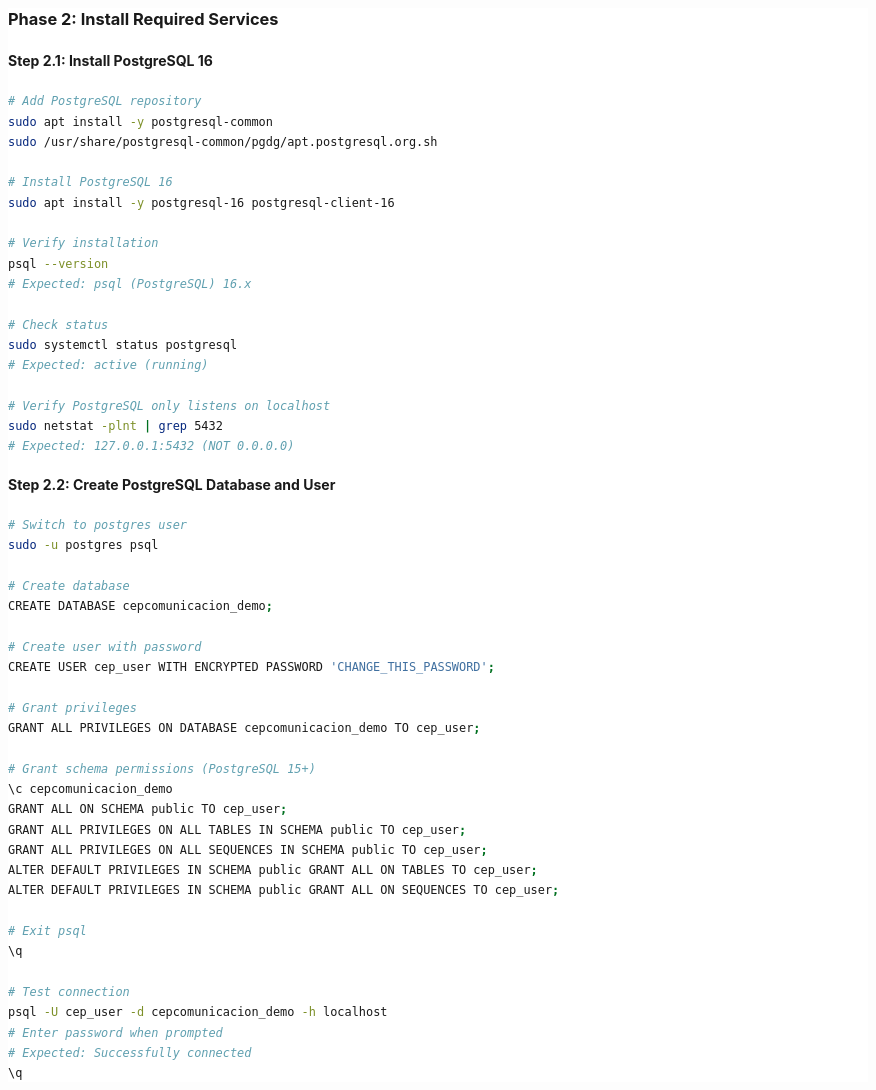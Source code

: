 ### Phase 2: Install Required Services

#### Step 2.1: Install PostgreSQL 16
```bash
# Add PostgreSQL repository
sudo apt install -y postgresql-common
sudo /usr/share/postgresql-common/pgdg/apt.postgresql.org.sh

# Install PostgreSQL 16
sudo apt install -y postgresql-16 postgresql-client-16

# Verify installation
psql --version
# Expected: psql (PostgreSQL) 16.x

# Check status
sudo systemctl status postgresql
# Expected: active (running)

# Verify PostgreSQL only listens on localhost
sudo netstat -plnt | grep 5432
# Expected: 127.0.0.1:5432 (NOT 0.0.0.0)
```

#### Step 2.2: Create PostgreSQL Database and User
```bash
# Switch to postgres user
sudo -u postgres psql

# Create database
CREATE DATABASE cepcomunicacion_demo;

# Create user with password
CREATE USER cep_user WITH ENCRYPTED PASSWORD 'CHANGE_THIS_PASSWORD';

# Grant privileges
GRANT ALL PRIVILEGES ON DATABASE cepcomunicacion_demo TO cep_user;

# Grant schema permissions (PostgreSQL 15+)
\c cepcomunicacion_demo
GRANT ALL ON SCHEMA public TO cep_user;
GRANT ALL PRIVILEGES ON ALL TABLES IN SCHEMA public TO cep_user;
GRANT ALL PRIVILEGES ON ALL SEQUENCES IN SCHEMA public TO cep_user;
ALTER DEFAULT PRIVILEGES IN SCHEMA public GRANT ALL ON TABLES TO cep_user;
ALTER DEFAULT PRIVILEGES IN SCHEMA public GRANT ALL ON SEQUENCES TO cep_user;

# Exit psql
\q

# Test connection
psql -U cep_user -d cepcomunicacion_demo -h localhost
# Enter password when prompted
# Expected: Successfully connected
\q
```
